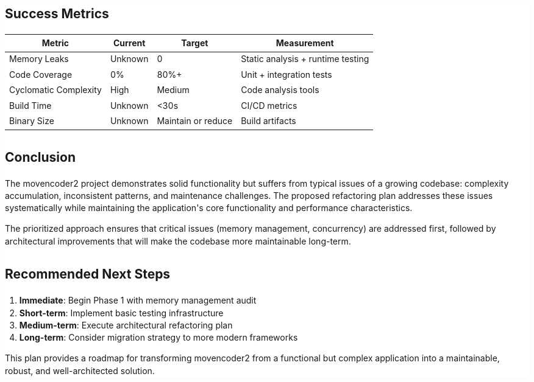 ## Success Metrics

| Metric | Current | Target | Measurement |
|--------|---------|--------|-------------|
| Memory Leaks | Unknown | 0 | Static analysis + runtime testing |
| Code Coverage | 0% | 80%+ | Unit + integration tests |
| Cyclomatic Complexity | High | Medium | Code analysis tools |
| Build Time | Unknown | <30s | CI/CD metrics |
| Binary Size | Unknown | Maintain or reduce | Build artifacts |

## Conclusion

The movencoder2 project demonstrates solid functionality but suffers from typical issues of a growing codebase: complexity accumulation, inconsistent patterns, and maintenance challenges. The proposed refactoring plan addresses these issues systematically while maintaining the application's core functionality and performance characteristics.

The prioritized approach ensures that critical issues (memory management, concurrency) are addressed first, followed by architectural improvements that will make the codebase more maintainable long-term.

## Recommended Next Steps

1. **Immediate**: Begin Phase 1 with memory management audit
2. **Short-term**: Implement basic testing infrastructure
3. **Medium-term**: Execute architectural refactoring plan
4. **Long-term**: Consider migration strategy to more modern frameworks

This plan provides a roadmap for transforming movencoder2 from a functional but complex application into a maintainable, robust, and well-architected solution.